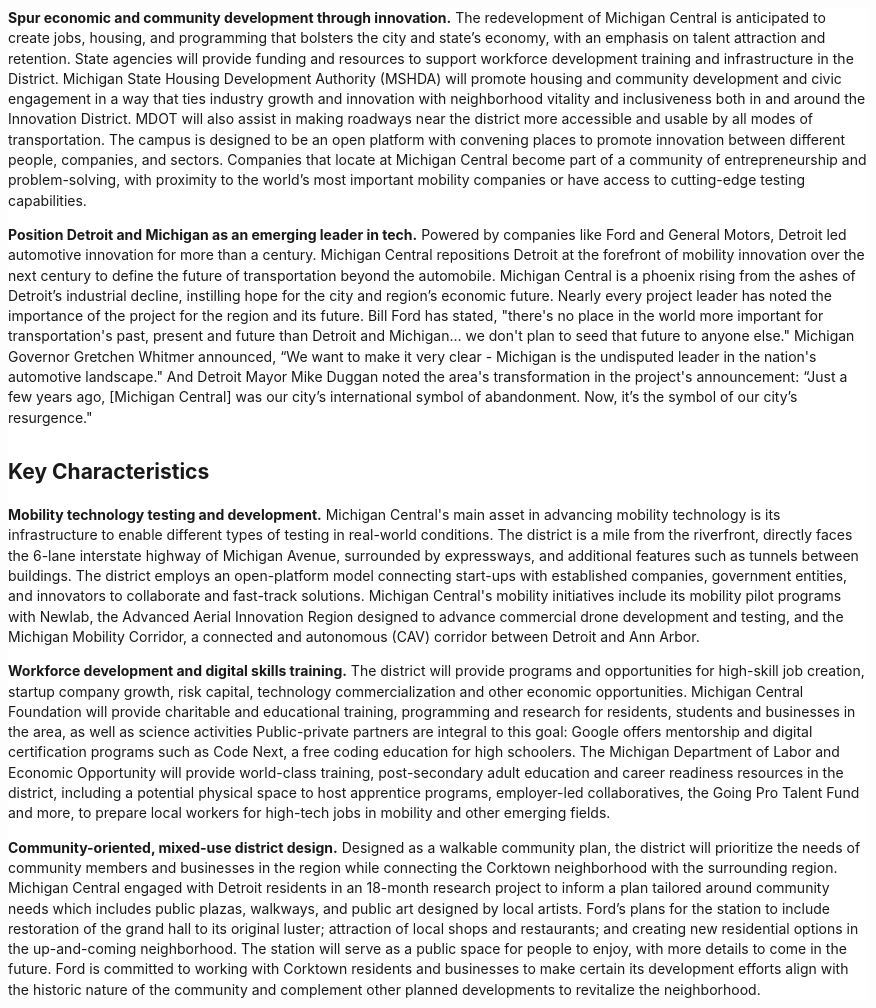 **Spur economic and community development through innovation.** The redevelopment of Michigan Central is anticipated to create jobs, housing, and programming that bolsters the city and state’s economy, with an emphasis on talent attraction and retention. State agencies will provide funding and resources to support workforce development training and infrastructure in the District. Michigan State Housing Development Authority (MSHDA) will promote housing and community development and civic engagement in a way that ties industry growth and innovation with neighborhood vitality and inclusiveness both in and around the Innovation District. MDOT will also assist in making roadways near the district more accessible and usable by all modes of transportation. The campus is designed to be an open platform with convening places to promote innovation between different people, companies, and sectors. Companies that locate at Michigan Central become part of a community of entrepreneurship and problem-solving, with proximity to the world’s most important mobility companies or have access to cutting-edge testing capabilities.

**Position Detroit and Michigan as an emerging leader in tech.** Powered by companies like Ford and General Motors, Detroit led automotive innovation for more than a century. Michigan Central repositions Detroit at the forefront of mobility innovation over the next century to define the future of transportation beyond the automobile. Michigan Central is a phoenix rising from the ashes of Detroit’s industrial decline, instilling hope for the city and region’s economic future. Nearly every project leader has noted the importance of the project for the region and its future. Bill Ford has stated, "there's no place in the world more important for transportation's past, present and future than Detroit and Michigan… we don't plan to seed that future to anyone else." Michigan Governor Gretchen Whitmer announced, “We want to make it very clear - Michigan is the undisputed leader in the nation's automotive landscape." And Detroit Mayor Mike Duggan noted the area's transformation in the project's announcement: “Just a few years ago, [Michigan Central] was our city’s international symbol of abandonment. Now, it’s the symbol of our city’s resurgence."

## Key Characteristics





**Mobility technology testing and development.** Michigan Central's main asset in advancing mobility technology is its infrastructure to enable different types of testing in real-world conditions. The district is a mile from the riverfront, directly faces the 6-lane interstate highway of Michigan Avenue, surrounded by expressways, and additional features such as tunnels between buildings. The district employs an open-platform model connecting start-ups with established companies, government entities, and innovators to collaborate and fast-track solutions. Michigan Central's mobility initiatives include its mobility pilot programs with Newlab, the Advanced Aerial Innovation Region designed to advance commercial drone development and testing, and the Michigan Mobility Corridor, a connected and autonomous (CAV) corridor between Detroit and Ann Arbor.

**Workforce development and digital skills training.** The district will provide programs and opportunities for high-skill job creation, startup company growth, risk capital, technology commercialization and other economic opportunities. Michigan Central Foundation will provide charitable and educational training, programming and research for residents, students and businesses in the area, as well as science activities Public-private partners are integral to this goal: Google offers mentorship and digital certification programs such as Code Next, a free coding education for high schoolers. The Michigan Department of Labor and Economic Opportunity will provide world-class training, post-secondary adult education and career readiness resources in the district, including a potential physical space to host apprentice programs, employer-led collaboratives, the Going Pro Talent Fund and more, to prepare local workers for high-tech jobs in mobility and other emerging fields.

**Community-oriented, mixed-use district design.** Designed as a walkable community plan, the district will prioritize the needs of community members and businesses in the region while connecting the Corktown neighborhood with the surrounding region. Michigan Central engaged with Detroit residents in an 18-month research project to inform a plan tailored around community needs which includes public plazas, walkways, and public art designed by local artists. Ford’s plans for the station to include restoration of the grand hall to its original luster; attraction of local shops and restaurants; and creating new residential options in the up-and-coming neighborhood. The station will serve as a public space for people to enjoy, with more details to come in the future. Ford is committed to working with Corktown residents and businesses to make certain its development efforts align with the historic nature of the community and complement other planned developments to revitalize the neighborhood.
